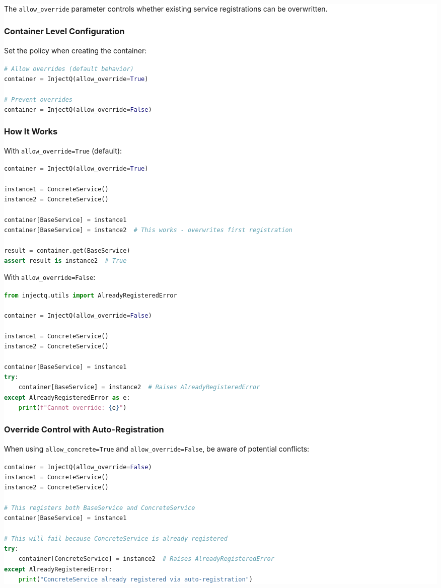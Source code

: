 The `allow_override` parameter controls whether existing service registrations can be overwritten.

### Container Level Configuration

Set the policy when creating the container:

```python
# Allow overrides (default behavior)
container = InjectQ(allow_override=True)

# Prevent overrides
container = InjectQ(allow_override=False)
```

### How It Works

With `allow_override=True` (default):
```python
container = InjectQ(allow_override=True)

instance1 = ConcreteService()
instance2 = ConcreteService()

container[BaseService] = instance1
container[BaseService] = instance2  # This works - overwrites first registration

result = container.get(BaseService)
assert result is instance2  # True
```

With `allow_override=False`:
```python
from injectq.utils import AlreadyRegisteredError

container = InjectQ(allow_override=False)

instance1 = ConcreteService()
instance2 = ConcreteService()

container[BaseService] = instance1
try:
    container[BaseService] = instance2  # Raises AlreadyRegisteredError
except AlreadyRegisteredError as e:
    print(f"Cannot override: {e}")
```

### Override Control with Auto-Registration

When using `allow_concrete=True` and `allow_override=False`, be aware of potential conflicts:

```python
container = InjectQ(allow_override=False)
instance1 = ConcreteService()
instance2 = ConcreteService()

# This registers both BaseService and ConcreteService
container[BaseService] = instance1

# This will fail because ConcreteService is already registered
try:
    container[ConcreteService] = instance2  # Raises AlreadyRegisteredError
except AlreadyRegisteredError:
    print("ConcreteService already registered via auto-registration")
```
